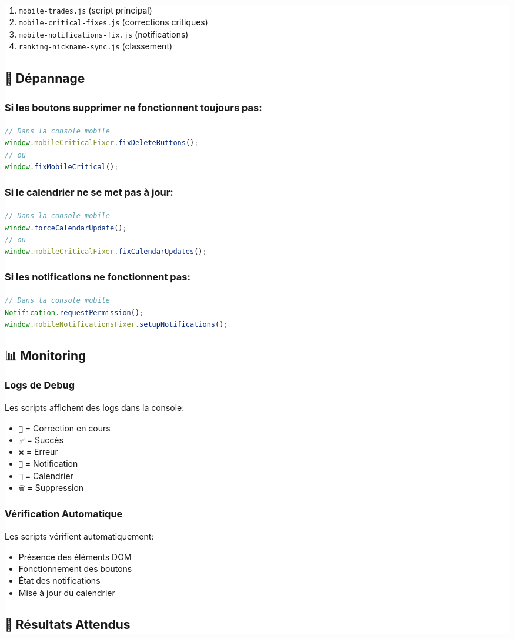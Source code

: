 1. `mobile-trades.js` (script principal)
2. `mobile-critical-fixes.js` (corrections critiques)
3. `mobile-notifications-fix.js` (notifications)
4. `ranking-nickname-sync.js` (classement)

## 🐛 Dépannage

### Si les boutons supprimer ne fonctionnent toujours pas:
```javascript
// Dans la console mobile
window.mobileCriticalFixer.fixDeleteButtons();
// ou
window.fixMobileCritical();
```

### Si le calendrier ne se met pas à jour:
```javascript
// Dans la console mobile
window.forceCalendarUpdate();
// ou
window.mobileCriticalFixer.fixCalendarUpdates();
```

### Si les notifications ne fonctionnent pas:
```javascript
// Dans la console mobile
Notification.requestPermission();
window.mobileNotificationsFixer.setupNotifications();
```

## 📊 Monitoring

### Logs de Debug
Les scripts affichent des logs dans la console:
- `🔧` = Correction en cours
- `✅` = Succès
- `❌` = Erreur
- `🔔` = Notification
- `📅` = Calendrier
- `🗑️` = Suppression

### Vérification Automatique
Les scripts vérifient automatiquement:
- Présence des éléments DOM
- Fonctionnement des boutons
- État des notifications
- Mise à jour du calendrier

## 🎯 Résultats Attendus
